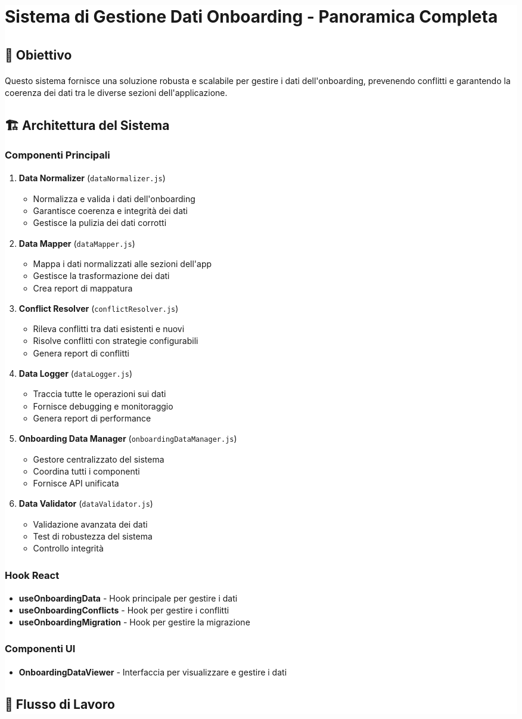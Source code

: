 # Sistema di Gestione Dati Onboarding - Panoramica Completa

## 🎯 Obiettivo

Questo sistema fornisce una soluzione robusta e scalabile per gestire i dati dell'onboarding, prevenendo conflitti e garantendo la coerenza dei dati tra le diverse sezioni dell'applicazione.

## 🏗️ Architettura del Sistema

### Componenti Principali

1. **Data Normalizer** (`dataNormalizer.js`)
   - Normalizza e valida i dati dell'onboarding
   - Garantisce coerenza e integrità dei dati
   - Gestisce la pulizia dei dati corrotti

2. **Data Mapper** (`dataMapper.js`)
   - Mappa i dati normalizzati alle sezioni dell'app
   - Gestisce la trasformazione dei dati
   - Crea report di mappatura

3. **Conflict Resolver** (`conflictResolver.js`)
   - Rileva conflitti tra dati esistenti e nuovi
   - Risolve conflitti con strategie configurabili
   - Genera report di conflitti

4. **Data Logger** (`dataLogger.js`)
   - Traccia tutte le operazioni sui dati
   - Fornisce debugging e monitoraggio
   - Genera report di performance

5. **Onboarding Data Manager** (`onboardingDataManager.js`)
   - Gestore centralizzato del sistema
   - Coordina tutti i componenti
   - Fornisce API unificata

6. **Data Validator** (`dataValidator.js`)
   - Validazione avanzata dei dati
   - Test di robustezza del sistema
   - Controllo integrità

### Hook React

- **useOnboardingData** - Hook principale per gestire i dati
- **useOnboardingConflicts** - Hook per gestire i conflitti
- **useOnboardingMigration** - Hook per gestire la migrazione

### Componenti UI

- **OnboardingDataViewer** - Interfaccia per visualizzare e gestire i dati

## 🔄 Flusso di Lavoro
